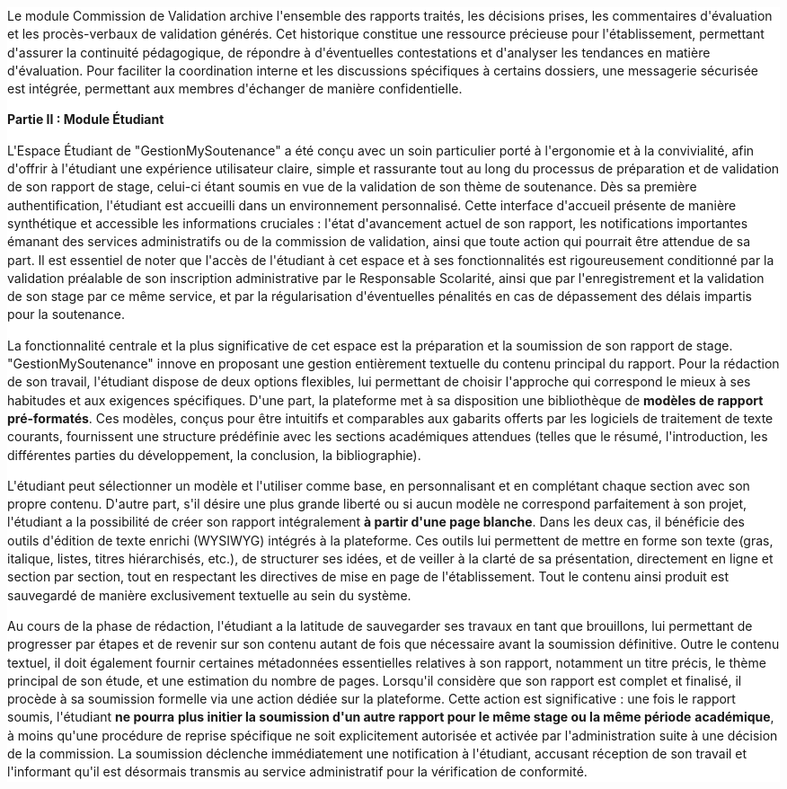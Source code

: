 Le module Commission de Validation archive l'ensemble des rapports traités, les décisions prises, les commentaires d'évaluation et les procès-verbaux de validation générés. Cet historique constitue une ressource précieuse pour l'établissement, permettant d'assurer la continuité pédagogique, de répondre à d'éventuelles contestations et d'analyser les tendances en matière d'évaluation. Pour faciliter la coordination interne et les discussions spécifiques à certains dossiers, une messagerie sécurisée est intégrée, permettant aux membres d'échanger de manière confidentielle. 



**Partie II : Module Étudiant** 

L'Espace Étudiant de "GestionMySoutenance" a été conçu avec un soin particulier porté à l'ergonomie et à la convivialité, afin d'offrir à l'étudiant une expérience utilisateur claire, simple et rassurante tout au long du processus de préparation et de validation de son rapport de stage, celui-ci étant soumis en vue de la validation de son thème de soutenance. Dès sa première authentification, l'étudiant est accueilli dans un environnement personnalisé. Cette interface d'accueil présente de manière synthétique et accessible les informations cruciales : l'état d'avancement actuel de son rapport, les notifications importantes émanant des services administratifs ou de la commission de validation, ainsi que toute action qui pourrait être attendue de sa part. Il est essentiel de noter que l'accès de l'étudiant à cet espace et à ses fonctionnalités est rigoureusement conditionné par la validation préalable de son inscription administrative par le Responsable Scolarité, ainsi que par l'enregistrement et la validation de son stage par ce même service, et par la régularisation d'éventuelles pénalités en cas de dépassement des délais impartis pour la soutenance. 

La fonctionnalité centrale et la plus significative de cet espace est la préparation et la soumission de son rapport de stage. "GestionMySoutenance" innove en proposant une gestion entièrement textuelle du contenu principal du rapport. Pour la rédaction de son travail, l'étudiant dispose de deux options flexibles, lui permettant de choisir l'approche qui correspond le mieux à ses habitudes et aux exigences spécifiques. D'une part, la plateforme met à sa disposition une bibliothèque de **modèles de rapport pré-formatés**. Ces modèles, conçus pour être intuitifs et comparables aux gabarits offerts par les logiciels de traitement de texte courants, fournissent une structure prédéfinie avec les sections académiques attendues \(telles que le résumé, l'introduction, les différentes parties du développement, la conclusion, la bibliographie\). 

L'étudiant peut sélectionner un modèle et l'utiliser comme base, en personnalisant et en complétant chaque section avec son propre contenu. D'autre part, s'il désire une plus grande liberté ou si aucun modèle ne correspond parfaitement à son projet, l'étudiant a la possibilité de créer son rapport intégralement **à partir d'une page blanche**. Dans les deux cas, il bénéficie des outils d'édition de texte enrichi \(WYSIWYG\) intégrés à la plateforme. Ces outils lui permettent de mettre en forme son texte \(gras, italique, listes, titres hiérarchisés, etc.\), de structurer ses idées, et de veiller à la clarté de sa présentation, directement en ligne et section par section, tout en respectant les directives de mise en page de l'établissement. Tout le contenu ainsi produit est sauvegardé de manière exclusivement textuelle au sein du système. 

Au cours de la phase de rédaction, l'étudiant a la latitude de sauvegarder ses travaux en tant que brouillons, lui permettant de progresser par étapes et de revenir sur son contenu autant de fois que nécessaire avant la soumission définitive. Outre le contenu textuel, il doit également fournir certaines métadonnées essentielles relatives à son rapport, notamment un titre précis, le thème principal de son étude, et une estimation du nombre de pages. Lorsqu'il considère que son rapport est complet et finalisé, il procède à sa soumission formelle via une action dédiée sur la plateforme. Cette action est significative : une fois le rapport soumis, l'étudiant **ne pourra** **plus initier la soumission d'un autre rapport pour le même stage ou la même période** **académique**, à moins qu'une procédure de reprise spécifique ne soit explicitement autorisée et activée par l'administration suite à une décision de la commission. La soumission déclenche immédiatement une notification à l'étudiant, accusant réception de son travail et l'informant qu'il est désormais transmis au service administratif pour la vérification de conformité. 
